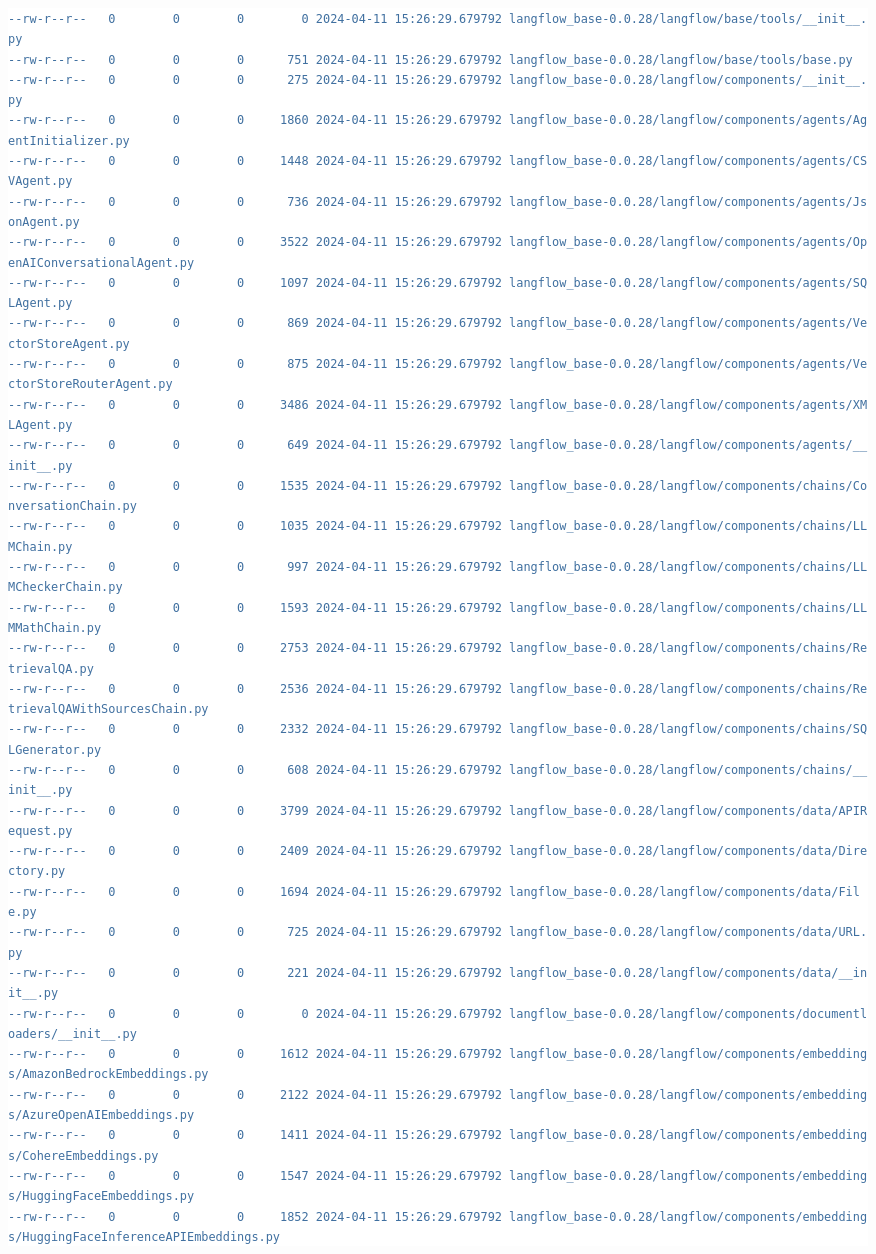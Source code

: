 ```diff
--rw-r--r--   0        0        0        0 2024-04-11 15:26:29.679792 langflow_base-0.0.28/langflow/base/tools/__init__.py
--rw-r--r--   0        0        0      751 2024-04-11 15:26:29.679792 langflow_base-0.0.28/langflow/base/tools/base.py
--rw-r--r--   0        0        0      275 2024-04-11 15:26:29.679792 langflow_base-0.0.28/langflow/components/__init__.py
--rw-r--r--   0        0        0     1860 2024-04-11 15:26:29.679792 langflow_base-0.0.28/langflow/components/agents/AgentInitializer.py
--rw-r--r--   0        0        0     1448 2024-04-11 15:26:29.679792 langflow_base-0.0.28/langflow/components/agents/CSVAgent.py
--rw-r--r--   0        0        0      736 2024-04-11 15:26:29.679792 langflow_base-0.0.28/langflow/components/agents/JsonAgent.py
--rw-r--r--   0        0        0     3522 2024-04-11 15:26:29.679792 langflow_base-0.0.28/langflow/components/agents/OpenAIConversationalAgent.py
--rw-r--r--   0        0        0     1097 2024-04-11 15:26:29.679792 langflow_base-0.0.28/langflow/components/agents/SQLAgent.py
--rw-r--r--   0        0        0      869 2024-04-11 15:26:29.679792 langflow_base-0.0.28/langflow/components/agents/VectorStoreAgent.py
--rw-r--r--   0        0        0      875 2024-04-11 15:26:29.679792 langflow_base-0.0.28/langflow/components/agents/VectorStoreRouterAgent.py
--rw-r--r--   0        0        0     3486 2024-04-11 15:26:29.679792 langflow_base-0.0.28/langflow/components/agents/XMLAgent.py
--rw-r--r--   0        0        0      649 2024-04-11 15:26:29.679792 langflow_base-0.0.28/langflow/components/agents/__init__.py
--rw-r--r--   0        0        0     1535 2024-04-11 15:26:29.679792 langflow_base-0.0.28/langflow/components/chains/ConversationChain.py
--rw-r--r--   0        0        0     1035 2024-04-11 15:26:29.679792 langflow_base-0.0.28/langflow/components/chains/LLMChain.py
--rw-r--r--   0        0        0      997 2024-04-11 15:26:29.679792 langflow_base-0.0.28/langflow/components/chains/LLMCheckerChain.py
--rw-r--r--   0        0        0     1593 2024-04-11 15:26:29.679792 langflow_base-0.0.28/langflow/components/chains/LLMMathChain.py
--rw-r--r--   0        0        0     2753 2024-04-11 15:26:29.679792 langflow_base-0.0.28/langflow/components/chains/RetrievalQA.py
--rw-r--r--   0        0        0     2536 2024-04-11 15:26:29.679792 langflow_base-0.0.28/langflow/components/chains/RetrievalQAWithSourcesChain.py
--rw-r--r--   0        0        0     2332 2024-04-11 15:26:29.679792 langflow_base-0.0.28/langflow/components/chains/SQLGenerator.py
--rw-r--r--   0        0        0      608 2024-04-11 15:26:29.679792 langflow_base-0.0.28/langflow/components/chains/__init__.py
--rw-r--r--   0        0        0     3799 2024-04-11 15:26:29.679792 langflow_base-0.0.28/langflow/components/data/APIRequest.py
--rw-r--r--   0        0        0     2409 2024-04-11 15:26:29.679792 langflow_base-0.0.28/langflow/components/data/Directory.py
--rw-r--r--   0        0        0     1694 2024-04-11 15:26:29.679792 langflow_base-0.0.28/langflow/components/data/File.py
--rw-r--r--   0        0        0      725 2024-04-11 15:26:29.679792 langflow_base-0.0.28/langflow/components/data/URL.py
--rw-r--r--   0        0        0      221 2024-04-11 15:26:29.679792 langflow_base-0.0.28/langflow/components/data/__init__.py
--rw-r--r--   0        0        0        0 2024-04-11 15:26:29.679792 langflow_base-0.0.28/langflow/components/documentloaders/__init__.py
--rw-r--r--   0        0        0     1612 2024-04-11 15:26:29.679792 langflow_base-0.0.28/langflow/components/embeddings/AmazonBedrockEmbeddings.py
--rw-r--r--   0        0        0     2122 2024-04-11 15:26:29.679792 langflow_base-0.0.28/langflow/components/embeddings/AzureOpenAIEmbeddings.py
--rw-r--r--   0        0        0     1411 2024-04-11 15:26:29.679792 langflow_base-0.0.28/langflow/components/embeddings/CohereEmbeddings.py
--rw-r--r--   0        0        0     1547 2024-04-11 15:26:29.679792 langflow_base-0.0.28/langflow/components/embeddings/HuggingFaceEmbeddings.py
--rw-r--r--   0        0        0     1852 2024-04-11 15:26:29.679792 langflow_base-0.0.28/langflow/components/embeddings/HuggingFaceInferenceAPIEmbeddings.py
```